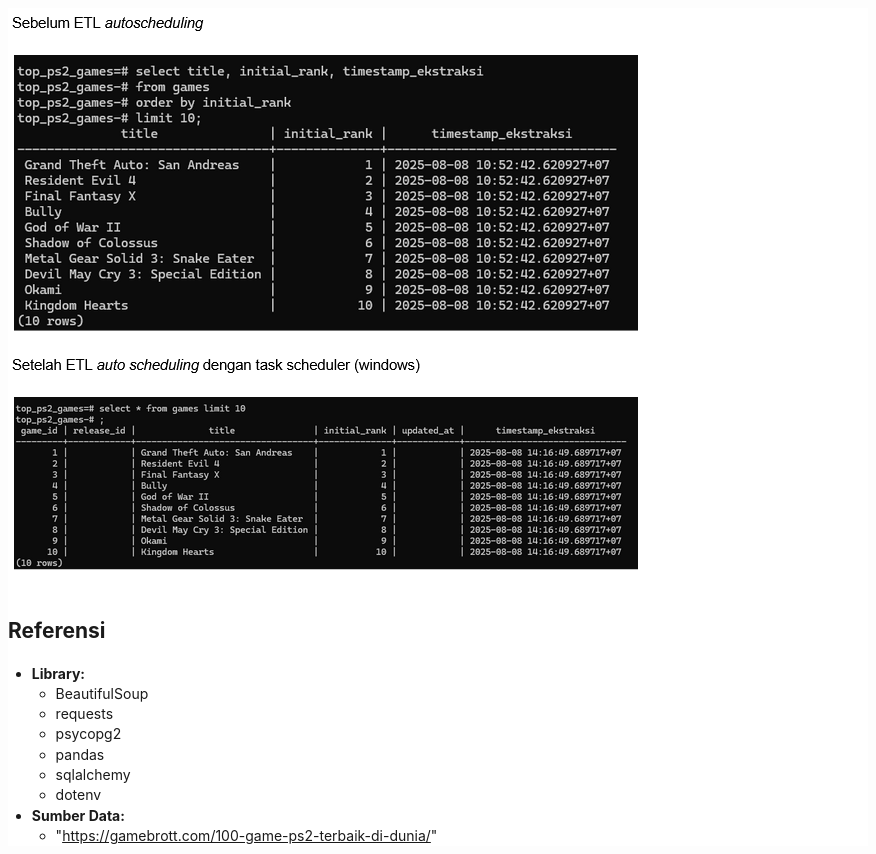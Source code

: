 ![perbedaan timestamp](<AutoScheduler/perbedaan timestamp.png>)


## Referensi

- **Library:**
  - BeautifulSoup
  - requests
  - psycopg2
  - pandas
  - sqlalchemy
  - dotenv
- **Sumber Data:**
  - "https://gamebrott.com/100-game-ps2-terbaik-di-dunia/"
